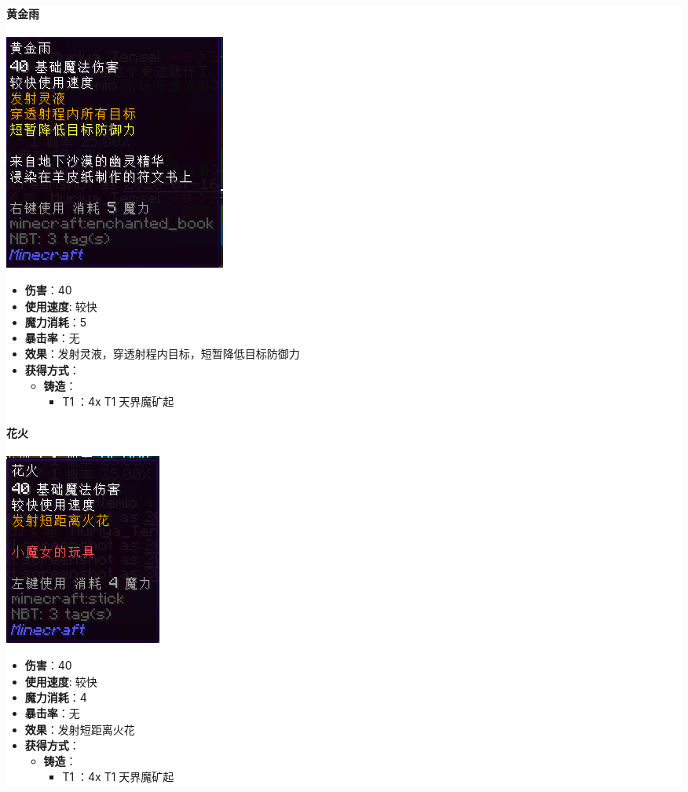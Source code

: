 #### 黄金雨

![黄金雨](../../assets/images/inf/items/magic/t1_golden_rain.png)

- **伤害**：40
- **使用速度**: 较快
- **魔力消耗**：5
- **暴击率**：无
- **效果**：发射灵液，穿透射程内目标，短暂降低目标防御力
- **获得方式**：
  + **铸造**：
    * T1 ：4x T1 天界魔矿起

#### 花火

![花火](../../assets/images/inf/items/magic/t1_spark.png)

- **伤害**：40
- **使用速度**: 较快
- **魔力消耗**：4
- **暴击率**：无
- **效果**：发射短距离火花
- **获得方式**：
  + **铸造**：
    * T1 ：4x T1 天界魔矿起
